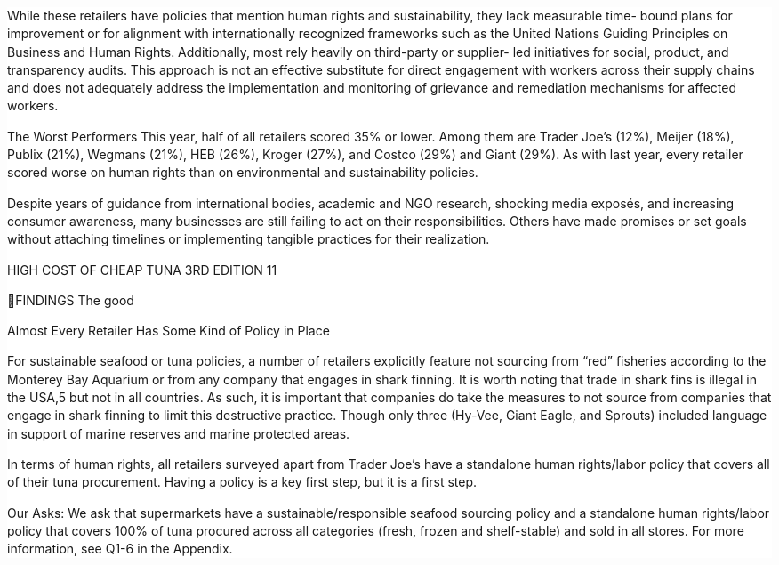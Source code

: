 While  these  retailers  have  policies  that  mention  human
rights  and  sustainability,  they  lack  measurable  time-
bound  plans  for  improvement  or  for  alignment  with
internationally recognized frameworks such as the United
Nations Guiding Principles on Business and Human Rights.
Additionally, most rely heavily on third-party or supplier-
led initiatives for social, product, and transparency audits.
This  approach  is  not  an  effective  substitute  for  direct
engagement with workers across their supply chains and
does  not  adequately  address  the  implementation  and
monitoring of grievance and remediation mechanisms for
affected workers.

The Worst Performers
This year, half of all retailers scored 35% or lower. Among
them are Trader Joe’s (12%), Meijer (18%), Publix (21%),
Wegmans  (21%),  HEB  (26%),  Kroger  (27%),  and  Costco
(29%)  and  Giant  (29%).  As  with  last  year,  every  retailer
scored  worse  on  human  rights  than  on  environmental
and sustainability policies.

Despite  years  of  guidance  from  international  bodies,
academic  and  NGO  research,  shocking  media  exposés,
and  increasing  consumer  awareness,  many  businesses
are still failing to act on their responsibilities. Others have
made  promises  or  set  goals  without  attaching  timelines
or implementing tangible practices for their realization.

HIGH COST OF CHEAP TUNA 3RD EDITION  11

FINDINGS
The good

Almost Every Retailer Has Some Kind of Policy
in Place

For  sustainable  seafood  or  tuna  policies,  a  number
of  retailers  explicitly  feature  not  sourcing  from  “red”
fisheries according to the Monterey Bay Aquarium or from
any  company  that  engages  in  shark  finning.  It  is  worth
noting that trade in shark fins is illegal in the USA,5 but not
in  all  countries.  As  such,  it  is  important  that  companies
do take the measures to not source from companies that
engage in shark finning to limit this destructive practice.
Though  only  three  (Hy-Vee,  Giant  Eagle,  and  Sprouts)
included  language  in  support  of  marine  reserves  and
marine protected areas.

In terms of human rights, all retailers surveyed apart from
Trader Joe’s have a standalone human rights/labor policy
that covers all of their tuna procurement. Having a policy
is a key first step, but it is a first step.

Our Asks: We ask that supermarkets have a
sustainable/responsible seafood sourcing policy
and a standalone human rights/labor policy that
covers 100% of tuna procured across all categories
(fresh, frozen and shelf-stable) and sold in all stores.
For more information, see Q1-6 in the Appendix.
